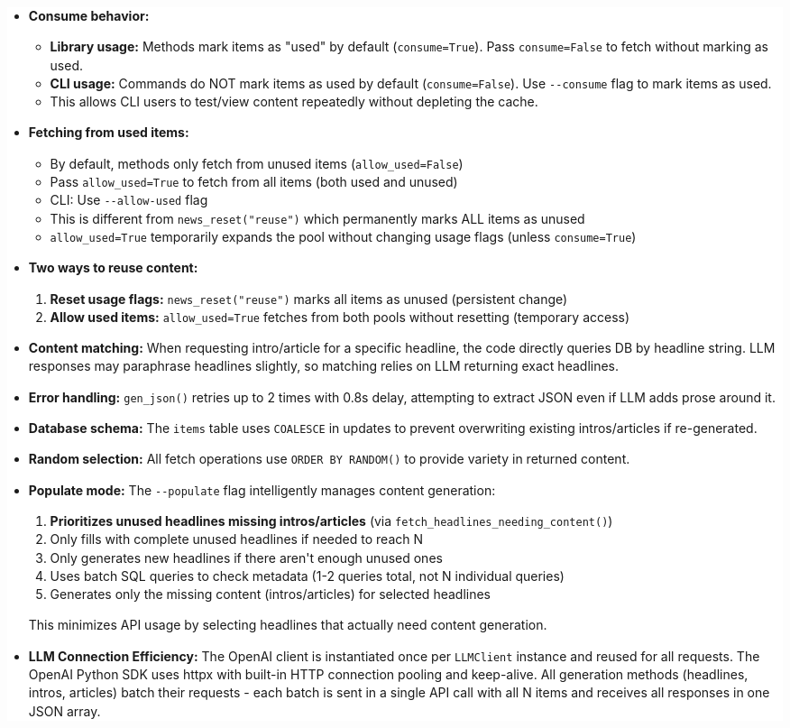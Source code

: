 - **Consume behavior:**
  - **Library usage:** Methods mark items as "used" by default (`consume=True`). Pass `consume=False` to fetch without marking as used.
  - **CLI usage:** Commands do NOT mark items as used by default (`consume=False`). Use `--consume` flag to mark items as used.
  - This allows CLI users to test/view content repeatedly without depleting the cache.

- **Fetching from used items:**
  - By default, methods only fetch from unused items (`allow_used=False`)
  - Pass `allow_used=True` to fetch from all items (both used and unused)
  - CLI: Use `--allow-used` flag
  - This is different from `news_reset("reuse")` which permanently marks ALL items as unused
  - `allow_used=True` temporarily expands the pool without changing usage flags (unless `consume=True`)

- **Two ways to reuse content:**
  1. **Reset usage flags:** `news_reset("reuse")` marks all items as unused (persistent change)
  2. **Allow used items:** `allow_used=True` fetches from both pools without resetting (temporary access)

- **Content matching:** When requesting intro/article for a specific headline, the code directly queries DB by headline string. LLM responses may paraphrase headlines slightly, so matching relies on LLM returning exact headlines.

- **Error handling:** `gen_json()` retries up to 2 times with 0.8s delay, attempting to extract JSON even if LLM adds prose around it.

- **Database schema:** The `items` table uses `COALESCE` in updates to prevent overwriting existing intros/articles if re-generated.

- **Random selection:** All fetch operations use `ORDER BY RANDOM()` to provide variety in returned content.

- **Populate mode:** The `--populate` flag intelligently manages content generation:
  1. **Prioritizes unused headlines missing intros/articles** (via `fetch_headlines_needing_content()`)
  2. Only fills with complete unused headlines if needed to reach N
  3. Only generates new headlines if there aren't enough unused ones
  4. Uses batch SQL queries to check metadata (1-2 queries total, not N individual queries)
  5. Generates only the missing content (intros/articles) for selected headlines

  This minimizes API usage by selecting headlines that actually need content generation.

- **LLM Connection Efficiency:** The OpenAI client is instantiated once per `LLMClient` instance and reused for all requests. The OpenAI Python SDK uses httpx with built-in HTTP connection pooling and keep-alive. All generation methods (headlines, intros, articles) batch their requests - each batch is sent in a single API call with all N items and receives all responses in one JSON array.
